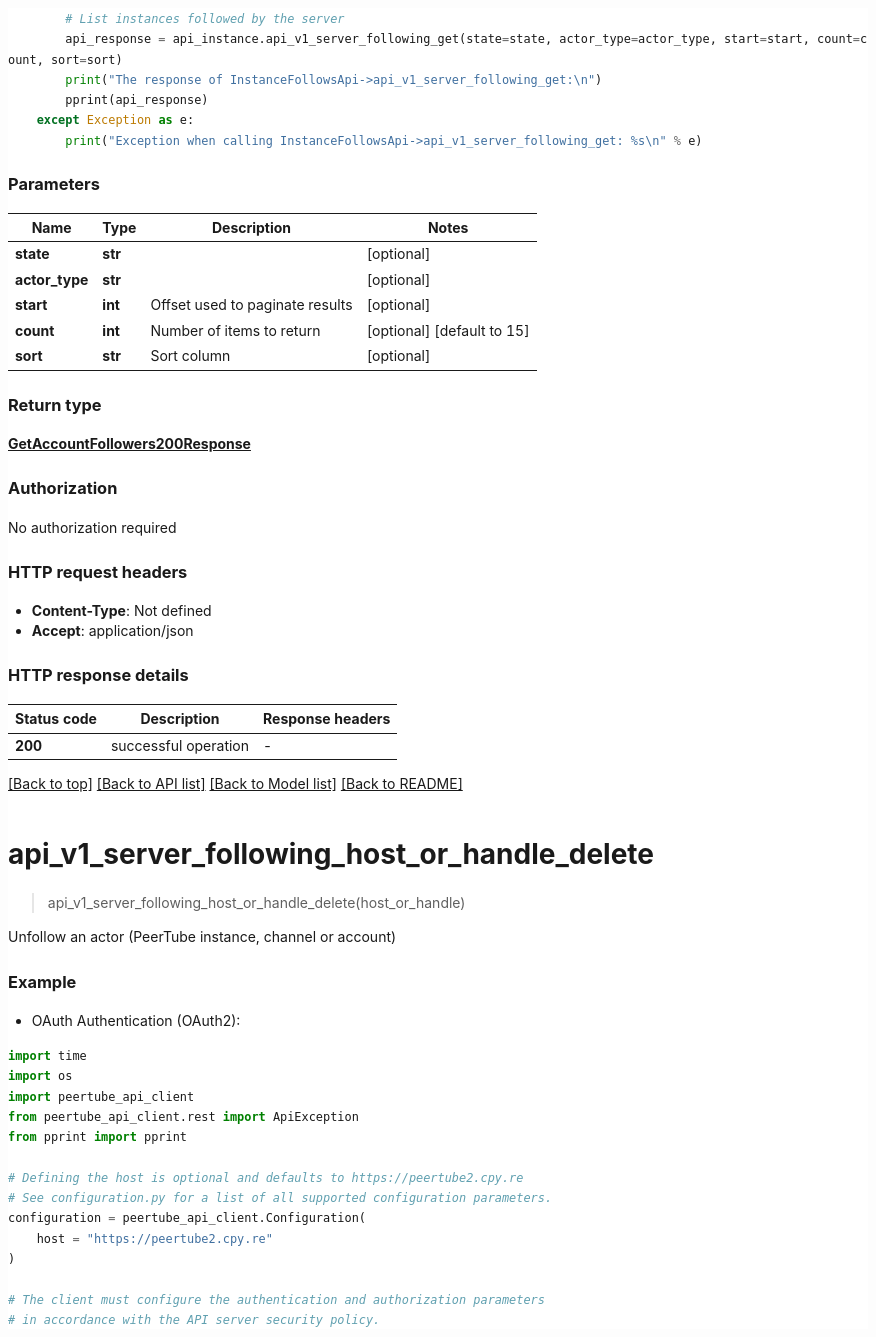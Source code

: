 ```python
        # List instances followed by the server
        api_response = api_instance.api_v1_server_following_get(state=state, actor_type=actor_type, start=start, count=count, sort=sort)
        print("The response of InstanceFollowsApi->api_v1_server_following_get:\n")
        pprint(api_response)
    except Exception as e:
        print("Exception when calling InstanceFollowsApi->api_v1_server_following_get: %s\n" % e)
```


### Parameters

Name | Type | Description  | Notes
------------- | ------------- | ------------- | -------------
 **state** | **str**|  | [optional] 
 **actor_type** | **str**|  | [optional] 
 **start** | **int**| Offset used to paginate results | [optional] 
 **count** | **int**| Number of items to return | [optional] [default to 15]
 **sort** | **str**| Sort column | [optional] 

### Return type

[**GetAccountFollowers200Response**](GetAccountFollowers200Response.md)

### Authorization

No authorization required

### HTTP request headers

 - **Content-Type**: Not defined
 - **Accept**: application/json

### HTTP response details
| Status code | Description | Response headers |
|-------------|-------------|------------------|
**200** | successful operation |  -  |

[[Back to top]](#) [[Back to API list]](../README.md#documentation-for-api-endpoints) [[Back to Model list]](../README.md#documentation-for-models) [[Back to README]](../README.md)

# **api_v1_server_following_host_or_handle_delete**
> api_v1_server_following_host_or_handle_delete(host_or_handle)

Unfollow an actor (PeerTube instance, channel or account)

### Example

* OAuth Authentication (OAuth2):
```python
import time
import os
import peertube_api_client
from peertube_api_client.rest import ApiException
from pprint import pprint

# Defining the host is optional and defaults to https://peertube2.cpy.re
# See configuration.py for a list of all supported configuration parameters.
configuration = peertube_api_client.Configuration(
    host = "https://peertube2.cpy.re"
)

# The client must configure the authentication and authorization parameters
# in accordance with the API server security policy.
```